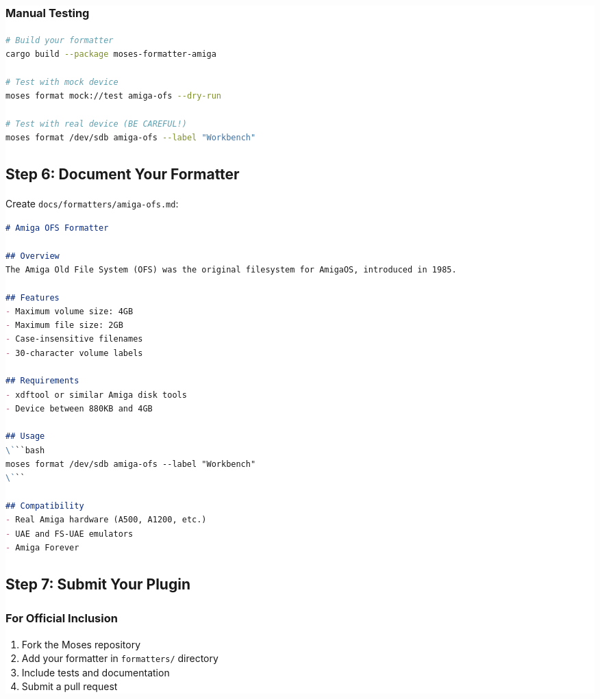 ### Manual Testing

```bash
# Build your formatter
cargo build --package moses-formatter-amiga

# Test with mock device
moses format mock://test amiga-ofs --dry-run

# Test with real device (BE CAREFUL!)
moses format /dev/sdb amiga-ofs --label "Workbench"
```

## Step 6: Document Your Formatter

Create `docs/formatters/amiga-ofs.md`:

```markdown
# Amiga OFS Formatter

## Overview
The Amiga Old File System (OFS) was the original filesystem for AmigaOS, introduced in 1985.

## Features
- Maximum volume size: 4GB
- Maximum file size: 2GB
- Case-insensitive filenames
- 30-character volume labels

## Requirements
- xdftool or similar Amiga disk tools
- Device between 880KB and 4GB

## Usage
\```bash
moses format /dev/sdb amiga-ofs --label "Workbench"
\```

## Compatibility
- Real Amiga hardware (A500, A1200, etc.)
- UAE and FS-UAE emulators
- Amiga Forever
```

## Step 7: Submit Your Plugin

### For Official Inclusion

1. Fork the Moses repository
2. Add your formatter in `formatters/` directory
3. Include tests and documentation
4. Submit a pull request
